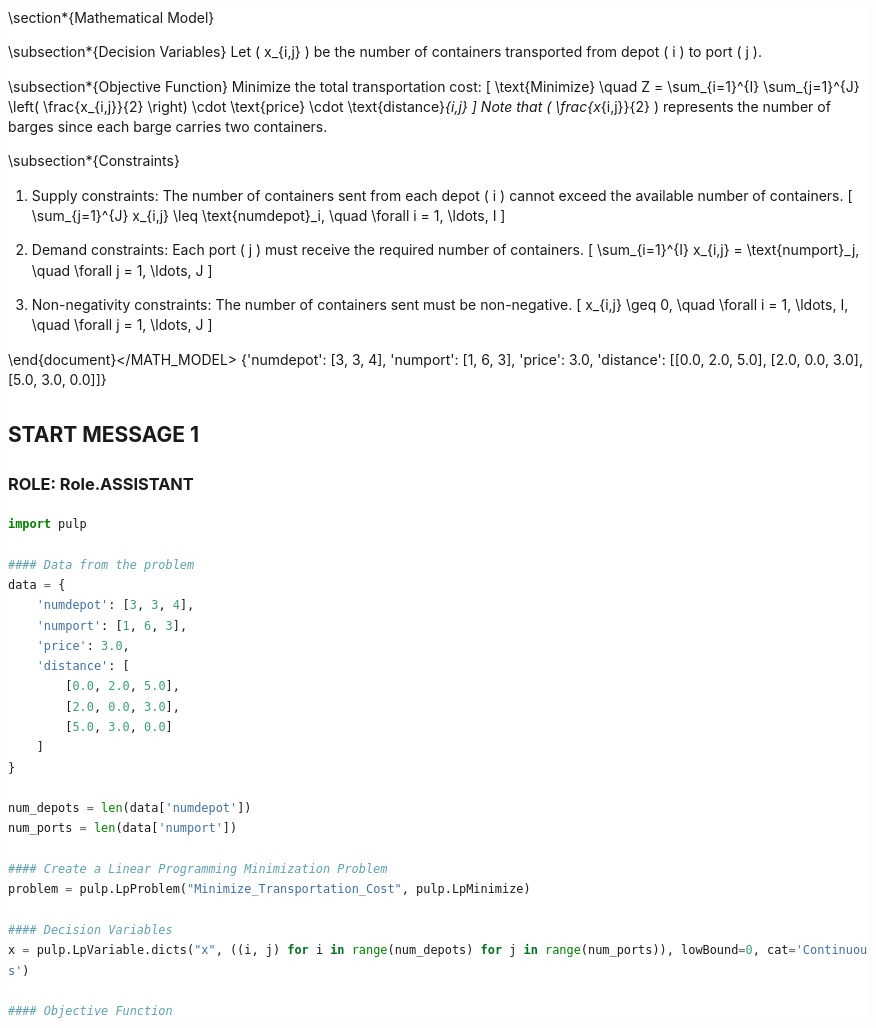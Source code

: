 \section*{Mathematical Model}

\subsection*{Decision Variables}
Let \( x_{i,j} \) be the number of containers transported from depot \( i \) to port \( j \).

\subsection*{Objective Function}
Minimize the total transportation cost:
\[
\text{Minimize} \quad Z = \sum_{i=1}^{I} \sum_{j=1}^{J} \left( \frac{x_{i,j}}{2} \right) \cdot \text{price} \cdot \text{distance}_{i,j}
\]
Note that \( \frac{x_{i,j}}{2} \) represents the number of barges since each barge carries two containers.

\subsection*{Constraints}

1. Supply constraints: The number of containers sent from each depot \( i \) cannot exceed the available number of containers.
\[
\sum_{j=1}^{J} x_{i,j} \leq \text{numdepot}_i, \quad \forall i = 1, \ldots, I
\]

2. Demand constraints: Each port \( j \) must receive the required number of containers.
\[
\sum_{i=1}^{I} x_{i,j} = \text{numport}_j, \quad \forall j = 1, \ldots, J
\]

3. Non-negativity constraints: The number of containers sent must be non-negative.
\[
x_{i,j} \geq 0, \quad \forall i = 1, \ldots, I, \quad \forall j = 1, \ldots, J
\]

\end{document}</MATH_MODEL>
<DATA>
{'numdepot': [3, 3, 4], 'numport': [1, 6, 3], 'price': 3.0, 'distance': [[0.0, 2.0, 5.0], [2.0, 0.0, 3.0], [5.0, 3.0, 0.0]]}</DATA>


## START MESSAGE 1 
### ROLE: Role.ASSISTANT
```python
import pulp

#### Data from the problem
data = {
    'numdepot': [3, 3, 4],
    'numport': [1, 6, 3],
    'price': 3.0,
    'distance': [
        [0.0, 2.0, 5.0],
        [2.0, 0.0, 3.0],
        [5.0, 3.0, 0.0]
    ]
}

num_depots = len(data['numdepot'])
num_ports = len(data['numport'])

#### Create a Linear Programming Minimization Problem
problem = pulp.LpProblem("Minimize_Transportation_Cost", pulp.LpMinimize)

#### Decision Variables
x = pulp.LpVariable.dicts("x", ((i, j) for i in range(num_depots) for j in range(num_ports)), lowBound=0, cat='Continuous')

#### Objective Function
```